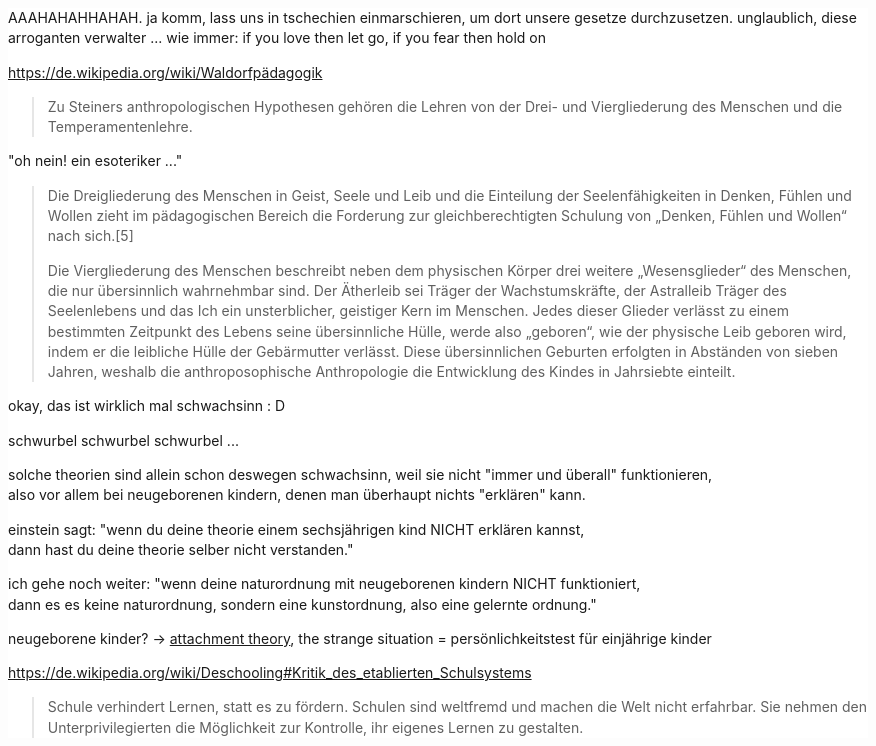 AAAHAHAHHAHAH. ja komm, lass uns in tschechien einmarschieren, um dort
unsere gesetze durchzusetzen. unglaublich, diese arroganten verwalter
... wie immer: if you love then let go, if you fear then hold on

<https://de.wikipedia.org/wiki/Waldorfpädagogik>

> Zu Steiners anthropologischen Hypothesen gehören die Lehren von der
> Drei- und Viergliederung des Menschen und die Temperamentenlehre.

"oh nein! ein esoteriker ..."

> Die Dreigliederung des Menschen in Geist, Seele und Leib und die
> Einteilung der Seelenfähigkeiten in Denken, Fühlen und Wollen zieht im
> pädagogischen Bereich die Forderung zur gleichberechtigten Schulung
> von „Denken, Fühlen und Wollen“ nach sich.\[5\]
>
> Die Viergliederung des Menschen beschreibt neben dem physischen Körper
> drei weitere „Wesensglieder“ des Menschen, die nur übersinnlich
> wahrnehmbar sind. Der Ätherleib sei Träger der Wachstumskräfte, der
> Astralleib Träger des Seelenlebens und das Ich ein unsterblicher,
> geistiger Kern im Menschen. Jedes dieser Glieder verlässt zu einem
> bestimmten Zeitpunkt des Lebens seine übersinnliche Hülle, werde also
> „geboren“, wie der physische Leib geboren wird, indem er die leibliche
> Hülle der Gebärmutter verlässt. Diese übersinnlichen Geburten
> erfolgten in Abständen von sieben Jahren, weshalb die
> anthroposophische Anthropologie die Entwicklung des Kindes in
> Jahrsiebte einteilt.

okay, das ist wirklich mal schwachsinn : D

schwurbel schwurbel schwurbel ...

solche theorien sind allein schon deswegen schwachsinn, weil sie nicht
"immer und überall" funktionieren,  
also vor allem bei neugeborenen kindern, denen man überhaupt nichts
"erklären" kann.

einstein sagt: "wenn du deine theorie einem sechsjährigen kind NICHT
erklären kannst,  
dann hast du deine theorie selber nicht verstanden."

ich gehe noch weiter: "wenn deine naturordnung mit neugeborenen kindern
NICHT funktioniert,  
dann es es keine naturordnung, sondern eine kunstordnung, also eine
gelernte ordnung."

neugeborene kinder? → [attachment
theory](https://milahu.github.io/alchi/src/alchi-tables/alchi-tables.html#attachment-theory),
the strange situation = persönlichkeitstest für einjährige kinder

<https://de.wikipedia.org/wiki/Deschooling#Kritik_des_etablierten_Schulsystems>

> Schule verhindert Lernen, statt es zu fördern. Schulen sind weltfremd
> und machen die Welt nicht erfahrbar. Sie nehmen den
> Unterprivilegierten die Möglichkeit zur Kontrolle, ihr eigenes Lernen
> zu gestalten.

